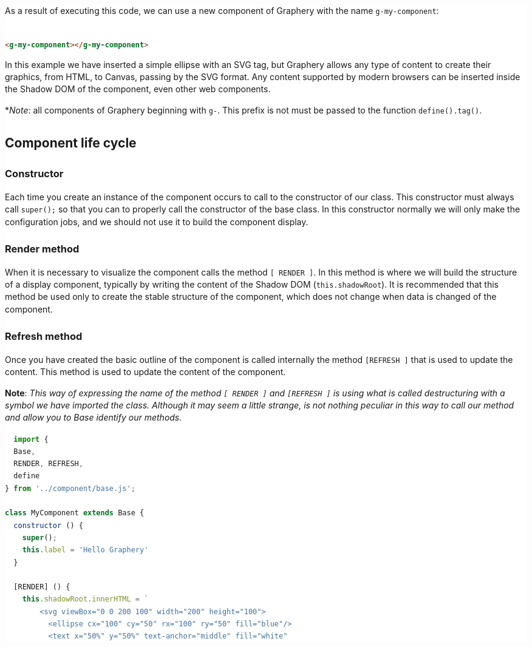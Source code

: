 As a result of executing this code, we can use a new component of Graphery with the
name `g-my-component`:

```html

<g-my-component></g-my-component>
```

In this example we have inserted a simple ellipse with an SVG tag, but Graphery allows any type of
content to create their graphics, from HTML, to Canvas, passing by the SVG format. Any content
supported by modern browsers can be inserted inside the Shadow DOM of the component, even other web
components.

**Note*: all components of Graphery beginning with `g-`. This prefix is not must be passed to the
function `define().tag()`.

## Component life cycle

### Constructor

Each time you create an instance of the component occurs to call to the constructor of our class.
This constructor must always call `super();` so that you can to properly call the constructor of the
base class. In this constructor normally we will only make the configuration jobs, and we should not
use it to build the component display.

### Render method

When it is necessary to visualize the component calls the method `[ RENDER ]`. In this method is
where we will build the structure of a display component, typically by writing the content of the
Shadow DOM (`this.shadowRoot`). It is recommended that this method be used only to create the stable
structure of the component, which does not change when data is changed of the component.

### Refresh method

Once you have created the basic outline of the component is called internally the method
`[REFRESH ]` that is used to update the content. This method is used to update the content of the
component.

**Note**: *This way of expressing the name of the method `[ RENDER ]` and `[REFRESH ]` is using what
is called destructuring with a symbol we have imported the class. Although it may seem a little
strange, is not nothing peculiar in this way to call our method and allow you to Base identify our
methods.*



```js
  import {
  Base,
  RENDER, REFRESH,
  define
} from '../component/base.js';

class MyComponent extends Base {
  constructor () {
    super();
    this.label = 'Hello Graphery'
  }

  [RENDER] () {
    this.shadowRoot.innerHTML = `
        <svg viewBox="0 0 200 100" width="200" height="100">
          <ellipse cx="100" cy="50" rx="100" ry="50" fill="blue"/>
          <text x="50%" y="50%" text-anchor="middle" fill="white"
```